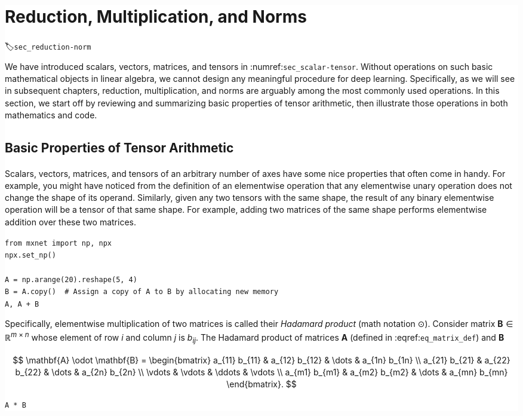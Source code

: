 # Reduction, Multiplication, and Norms
:label:`sec_reduction-norm`

We have introduced scalars, vectors, matrices, and tensors in :numref:`sec_scalar-tensor`.
Without operations on such basic mathematical objects in linear algebra,
we cannot design any meaningful procedure for deep learning.
Specifically, as we will see in subsequent chapters,
reduction, multiplication, and norms are arguably
among the most commonly used operations.
In this section, we start off by reviewing and summarizing basic properties of tensor arithmetic,
then illustrate those operations in both mathematics and code.


## Basic Properties of Tensor Arithmetic

Scalars, vectors, matrices, and tensors of an arbitrary number of axes
have some nice properties that often come in handy.
For example, you might have noticed
from the definition of an elementwise operation
that any elementwise unary operation does not change the shape of its operand.
Similarly, given any two tensors with the same shape,
the result of any binary elementwise operation
will be a tensor of that same shape.
For example, adding two matrices of the same shape
performs elementwise addition over these two matrices.

```{.python .input}
from mxnet import np, npx
npx.set_np()

A = np.arange(20).reshape(5, 4)
B = A.copy()  # Assign a copy of A to B by allocating new memory
A, A + B
```

Specifically, elementwise multiplication of two matrices is called their *Hadamard product* (math notation $\odot$).
Consider matrix $\mathbf{B} \in \mathbb{R}^{m \times n}$ whose element of row $i$ and column $j$ is $b_{ij}$. The Hadamard product of matrices $\mathbf{A}$ (defined in :eqref:`eq_matrix_def`) and $\mathbf{B}$

$$
\mathbf{A} \odot \mathbf{B} = 
\begin{bmatrix}
    a_{11}  b_{11} & a_{12}  b_{12} & \dots  & a_{1n}  b_{1n} \\
    a_{21}  b_{21} & a_{22}  b_{22} & \dots  & a_{2n}  b_{2n} \\
    \vdots & \vdots & \ddots & \vdots \\
    a_{m1}  b_{m1} & a_{m2}  b_{m2} & \dots  & a_{mn}  b_{mn}
\end{bmatrix}.
$$

```{.python .input}
A * B
```
